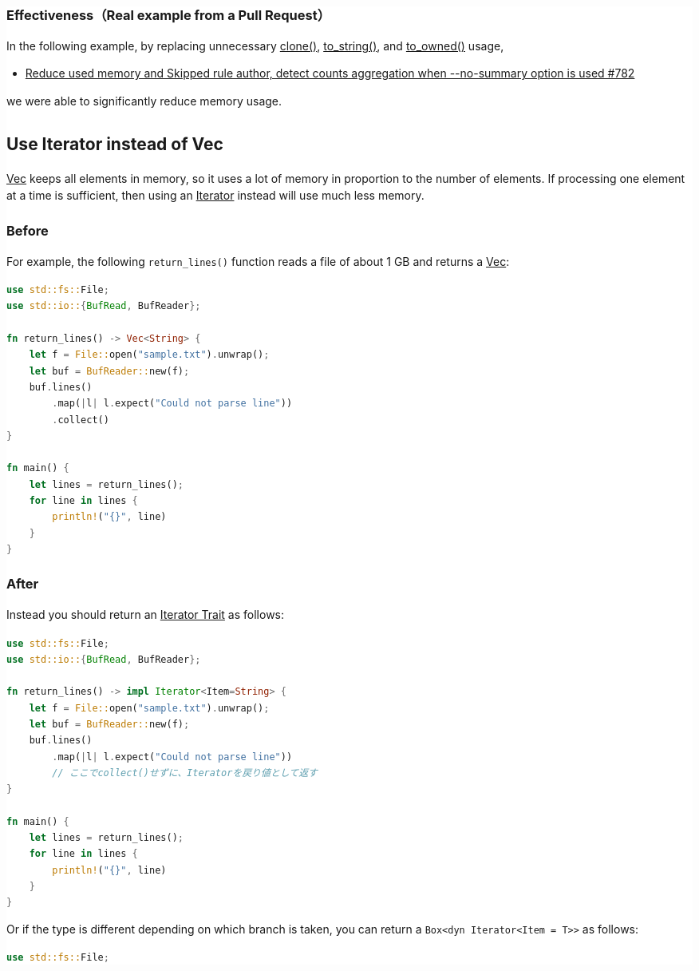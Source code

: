 ### Effectiveness（Real example from a Pull Request）   
In the following example, by replacing unnecessary [clone()](https://doc.rust-lang.org/std/clone/trait.Clone.html), [to_string()](https://doc.rust-lang.org/std/string/trait.ToString.html), and [to_owned()](https://doc.rust-lang.org/std/borrow/trait.ToOwned.html) usage,
- [Reduce used memory and Skipped rule author, detect counts aggregation when --no-summary option is used #782](https://github.com/Yamato-Security/hayabusa/pull/782)

we were able to significantly reduce memory usage.

## Use Iterator instead of Vec
[Vec](https://doc.rust-lang.org/std/vec/) keeps all elements in memory, so it uses a lot of memory in proportion to the number of elements. If processing one element at a time is sufficient, then using an [Iterator](https://doc.rust-lang.org/std/iter/trait.Iterator.html) instead will use much less memory.

### Before  
For example, the following `return_lines()` function reads a file of about 1 GB and returns a [Vec](https://doc.rust-lang.org/std/vec/):
```Rust
use std::fs::File;
use std::io::{BufRead, BufReader};

fn return_lines() -> Vec<String> {
    let f = File::open("sample.txt").unwrap();
    let buf = BufReader::new(f);
    buf.lines()
        .map(|l| l.expect("Could not parse line"))
        .collect()
}

fn main() {
    let lines = return_lines();
    for line in lines {
        println!("{}", line)
    }
}
```
### After  
Instead you should return an [Iterator Trait](https://doc.rust-lang.org/std/iter/trait.Iterator.html) as follows:
```Rust
use std::fs::File;
use std::io::{BufRead, BufReader};

fn return_lines() -> impl Iterator<Item=String> {
    let f = File::open("sample.txt").unwrap();
    let buf = BufReader::new(f);
    buf.lines()
        .map(|l| l.expect("Could not parse line"))
        // ここでcollect()せずに、Iteratorを戻り値として返す
}

fn main() {
    let lines = return_lines();
    for line in lines {
        println!("{}", line)
    }
}
```
Or if the type is different depending on which branch is taken, you can return a `Box<dyn Iterator<Item = T>>` as follows:
```Rust
use std::fs::File;
```